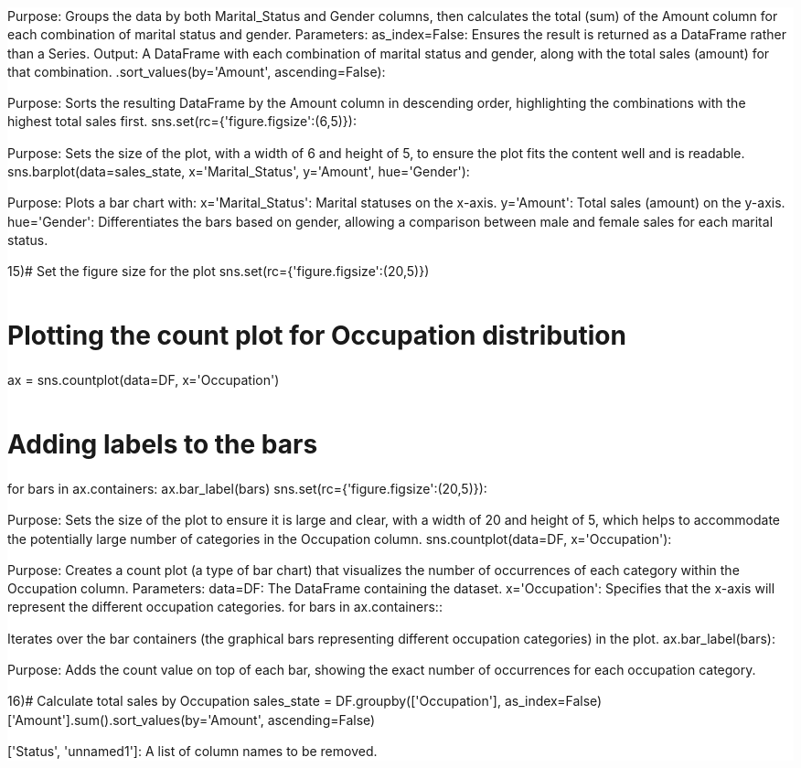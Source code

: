 Purpose: Groups the data by both Marital_Status and Gender columns, then calculates the total (sum) of the Amount column for each combination of marital status and gender.
Parameters:
as_index=False: Ensures the result is returned as a DataFrame rather than a Series.
Output: A DataFrame with each combination of marital status and gender, along with the total sales (amount) for that combination.
.sort_values(by='Amount', ascending=False):

Purpose: Sorts the resulting DataFrame by the Amount column in descending order, highlighting the combinations with the highest total sales first.
sns.set(rc={'figure.figsize':(6,5)}):

Purpose: Sets the size of the plot, with a width of 6 and height of 5, to ensure the plot fits the content well and is readable.
sns.barplot(data=sales_state, x='Marital_Status', y='Amount', hue='Gender'):

Purpose: Plots a bar chart with:
x='Marital_Status': Marital statuses on the x-axis.
y='Amount': Total sales (amount) on the y-axis.
hue='Gender': Differentiates the bars based on gender, allowing a comparison between male and female sales for each marital status.

15)# Set the figure size for the plot
sns.set(rc={'figure.figsize':(20,5)})

# Plotting the count plot for Occupation distribution
ax = sns.countplot(data=DF, x='Occupation')

# Adding labels to the bars
for bars in ax.containers:
    ax.bar_label(bars)
sns.set(rc={'figure.figsize':(20,5)}):

Purpose: Sets the size of the plot to ensure it is large and clear, with a width of 20 and height of 5, which helps to accommodate the potentially large number of categories in the Occupation column.
sns.countplot(data=DF, x='Occupation'):

Purpose: Creates a count plot (a type of bar chart) that visualizes the number of occurrences of each category within the Occupation column.
Parameters:
data=DF: The DataFrame containing the dataset.
x='Occupation': Specifies that the x-axis will represent the different occupation categories.
for bars in ax.containers::

Iterates over the bar containers (the graphical bars representing different occupation categories) in the plot.
ax.bar_label(bars):

Purpose: Adds the count value on top of each bar, showing the exact number of occurrences for each occupation category.

16)# Calculate total sales by Occupation
sales_state = DF.groupby(['Occupation'], as_index=False)['Amount'].sum().sort_values(by='Amount', ascending=False)


['Status', 'unnamed1']: A list of column names to be removed.